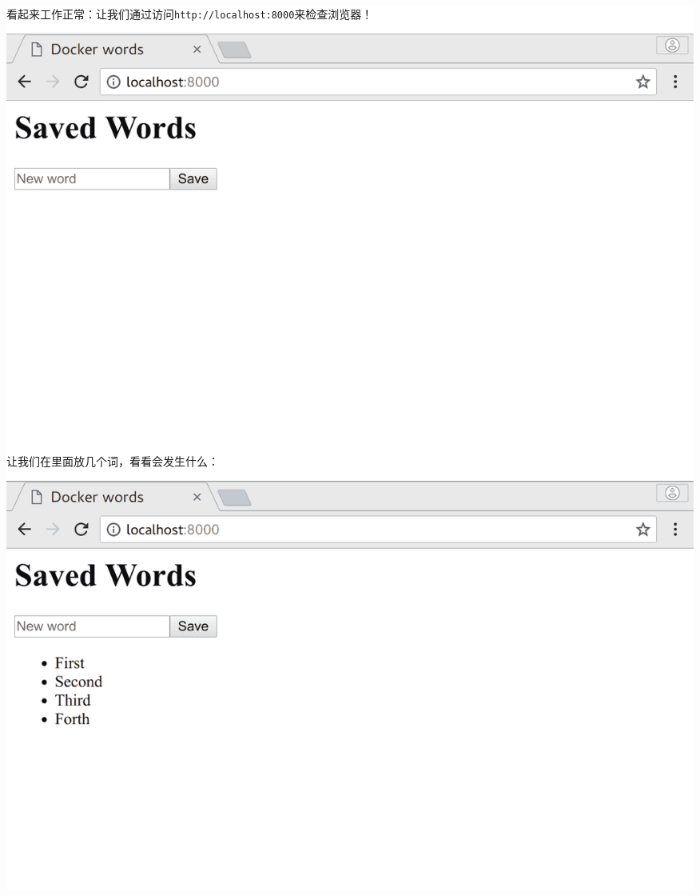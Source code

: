 看起来工作正常：让我们通过访问`http://localhost:8000`来检查浏览器！

![](img/9debc5f4-6e14-45e0-8d78-60ed42593f44.png)

让我们在里面放几个词，看看会发生什么：

![](img/51dc3024-b575-40c0-89c7-9bde31bd511f.png)
